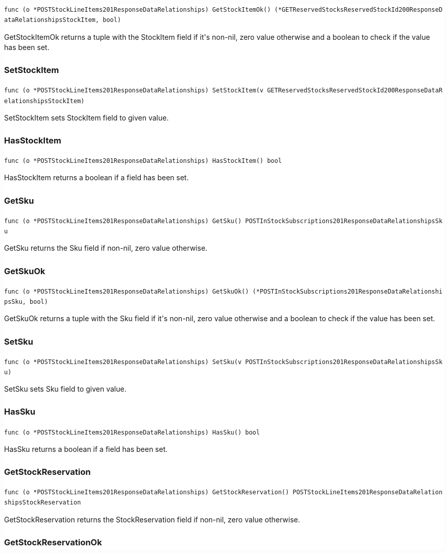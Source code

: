 `func (o *POSTStockLineItems201ResponseDataRelationships) GetStockItemOk() (*GETReservedStocksReservedStockId200ResponseDataRelationshipsStockItem, bool)`

GetStockItemOk returns a tuple with the StockItem field if it's non-nil, zero value otherwise
and a boolean to check if the value has been set.

### SetStockItem

`func (o *POSTStockLineItems201ResponseDataRelationships) SetStockItem(v GETReservedStocksReservedStockId200ResponseDataRelationshipsStockItem)`

SetStockItem sets StockItem field to given value.

### HasStockItem

`func (o *POSTStockLineItems201ResponseDataRelationships) HasStockItem() bool`

HasStockItem returns a boolean if a field has been set.

### GetSku

`func (o *POSTStockLineItems201ResponseDataRelationships) GetSku() POSTInStockSubscriptions201ResponseDataRelationshipsSku`

GetSku returns the Sku field if non-nil, zero value otherwise.

### GetSkuOk

`func (o *POSTStockLineItems201ResponseDataRelationships) GetSkuOk() (*POSTInStockSubscriptions201ResponseDataRelationshipsSku, bool)`

GetSkuOk returns a tuple with the Sku field if it's non-nil, zero value otherwise
and a boolean to check if the value has been set.

### SetSku

`func (o *POSTStockLineItems201ResponseDataRelationships) SetSku(v POSTInStockSubscriptions201ResponseDataRelationshipsSku)`

SetSku sets Sku field to given value.

### HasSku

`func (o *POSTStockLineItems201ResponseDataRelationships) HasSku() bool`

HasSku returns a boolean if a field has been set.

### GetStockReservation

`func (o *POSTStockLineItems201ResponseDataRelationships) GetStockReservation() POSTStockLineItems201ResponseDataRelationshipsStockReservation`

GetStockReservation returns the StockReservation field if non-nil, zero value otherwise.

### GetStockReservationOk

